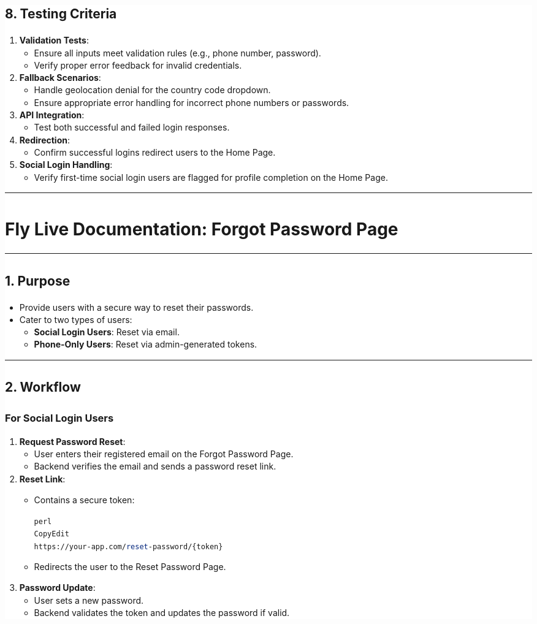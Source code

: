 
## **8. Testing Criteria**

1. **Validation Tests**:
    - Ensure all inputs meet validation rules (e.g., phone number, password).
    - Verify proper error feedback for invalid credentials.
2. **Fallback Scenarios**:
    - Handle geolocation denial for the country code dropdown.
    - Ensure appropriate error handling for incorrect phone numbers or passwords.
3. **API Integration**:
    - Test both successful and failed login responses.
4. **Redirection**:
    - Confirm successful logins redirect users to the Home Page.
5. **Social Login Handling**:
    - Verify first-time social login users are flagged for profile completion on the Home Page.

---

# **Fly Live Documentation: Forgot Password Page**

---

## **1. Purpose**

- Provide users with a secure way to reset their passwords.
- Cater to two types of users:
    - **Social Login Users**: Reset via email.
    - **Phone-Only Users**: Reset via admin-generated tokens.

---

## **2. Workflow**

### **For Social Login Users**

1. **Request Password Reset**:
    - User enters their registered email on the Forgot Password Page.
    - Backend verifies the email and sends a password reset link.
2. **Reset Link**:
    - Contains a secure token:
        
        ```perl
        perl
        CopyEdit
        https://your-app.com/reset-password/{token}
        
        ```
        
    - Redirects the user to the Reset Password Page.
3. **Password Update**:
    - User sets a new password.
    - Backend validates the token and updates the password if valid.
